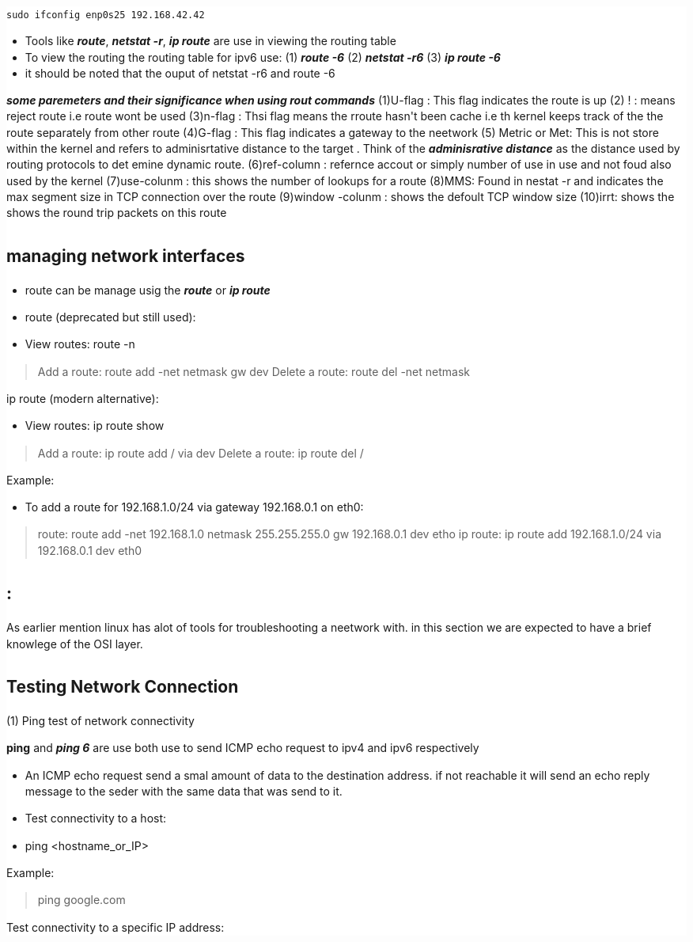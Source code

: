   ```sudo ifconfig enp0s25 192.168.42.42```
- Tools like ***route***, ***netstat -r***, ***ip route*** are use in viewing the routing table
- To view the routing the routing table for ipv6 use:
  (1) ***route -6***
  (2) ***netstat -r6***
  (3) ***ip route -6***
- it should be noted that the ouput of netstat -r6 and route -6

***some paremeters and their significance when using rout commands***
(1)U-flag : This flag indicates the route is up
(2) ! : means reject route i.e route wont be used
(3)n-flag : Thsi flag means the rroute hasn't been cache i.e th kernel keeps track of the the route separately from other route
(4)G-flag : This flag indicates a gateway to the neetwork
(5) Metric or Met: This is not store within the kernel and refers to adminisrtative distance to the target . Think of the ***adminisrative distance*** as the distance used by routing protocols to det emine dynamic route.
(6)ref-column : refernce accout or simply number of use in use and not foud also used by the kernel
(7)use-colunm : this shows the number of lookups for a route
(8)MMS: Found in nestat -r and indicates the max segment size in TCP connection over the route
(9)window -colunm : shows the defoult TCP window size
(10)irrt: shows the shows the round trip packets on this route

## managing network interfaces
- route can be manage usig the ***route*** or ***ip route***
- route (deprecated but still used):

 - View routes: route -n
 > Add a route: route add -net <destination> netmask <netmask> gw <gateway> dev <interface>
 >  Delete a route: route del -net <destination> netmask <netmask>

ip route (modern alternative):

- View routes: ip route show
> Add a route: ip route add <destination>/<prefix> via <gateway> dev <interface>
> Delete a route: ip route del <destination>/<prefix>

Example:
- To add a route for 192.168.1.0/24 via gateway 192.168.0.1 on eth0:

> route: route add -net 192.168.1.0 netmask 255.255.255.0 gw 192.168.0.1 dev etho
> ip route: ip route add 192.168.1.0/24 via 192.168.0.1 dev eth0

##  : 
As earlier mention linux has alot of tools for troubleshooting a neetwork with. in this section we are expected to have a brief knowlege of the OSI layer.

## Testing Network Connection

(1) Ping test of network connectivity

**ping** and ***ping 6*** are use both use to send ICMP echo request to ipv4 and ipv6 respectively

- An ICMP echo request send a smal amount of data to the destination address. if not reachable it will send an echo reply message to the seder with the same data that was send  to it.
- Test connectivity to a host:

- ping <hostname_or_IP>

Example:

> ping google.com

Test connectivity to a specific IP address:
  ```